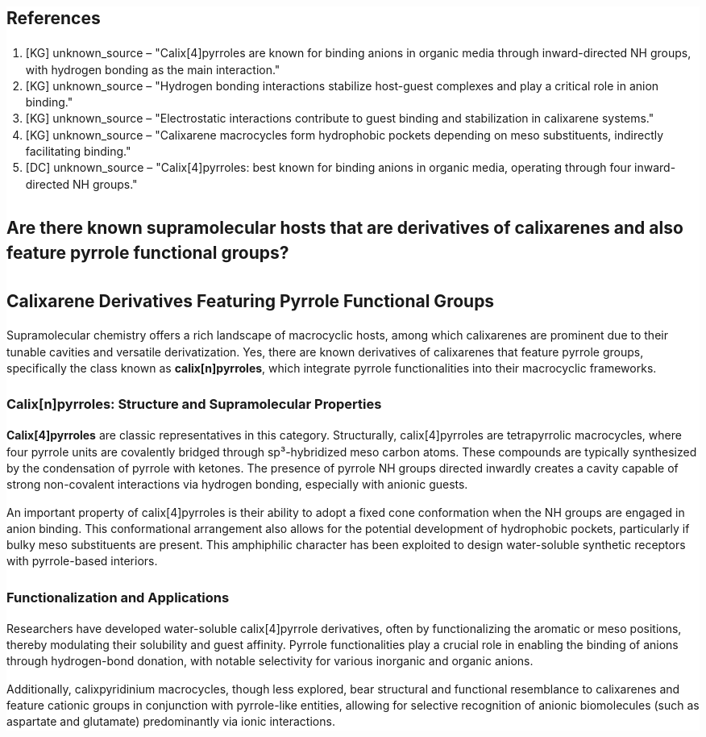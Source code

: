 ## References

1. [KG] unknown_source – "Calix[4]pyrroles are known for binding anions in organic media through inward-directed NH groups, with hydrogen bonding as the main interaction."
2. [KG] unknown_source – "Hydrogen bonding interactions stabilize host-guest complexes and play a critical role in anion binding."
3. [KG] unknown_source – "Electrostatic interactions contribute to guest binding and stabilization in calixarene systems."
4. [KG] unknown_source – "Calixarene macrocycles form hydrophobic pockets depending on meso substituents, indirectly facilitating binding."
5. [DC] unknown_source – "Calix[4]pyrroles: best known for binding anions in organic media, operating through four inward-directed NH groups."



## Are there known supramolecular hosts that are derivatives of calixarenes and also feature pyrrole functional groups?

## Calixarene Derivatives Featuring Pyrrole Functional Groups

Supramolecular chemistry offers a rich landscape of macrocyclic hosts, among which calixarenes are prominent due to their tunable cavities and versatile derivatization. Yes, there are known derivatives of calixarenes that feature pyrrole groups, specifically the class known as **calix[n]pyrroles**, which integrate pyrrole functionalities into their macrocyclic frameworks.

### Calix[n]pyrroles: Structure and Supramolecular Properties

**Calix[4]pyrroles** are classic representatives in this category. Structurally, calix[4]pyrroles are tetrapyrrolic macrocycles, where four pyrrole units are covalently bridged through sp³-hybridized meso carbon atoms. These compounds are typically synthesized by the condensation of pyrrole with ketones. The presence of pyrrole NH groups directed inwardly creates a cavity capable of strong non-covalent interactions via hydrogen bonding, especially with anionic guests.

An important property of calix[4]pyrroles is their ability to adopt a fixed cone conformation when the NH groups are engaged in anion binding. This conformational arrangement also allows for the potential development of hydrophobic pockets, particularly if bulky meso substituents are present. This amphiphilic character has been exploited to design water-soluble synthetic receptors with pyrrole-based interiors.

### Functionalization and Applications

Researchers have developed water-soluble calix[4]pyrrole derivatives, often by functionalizing the aromatic or meso positions, thereby modulating their solubility and guest affinity. Pyrrole functionalities play a crucial role in enabling the binding of anions through hydrogen-bond donation, with notable selectivity for various inorganic and organic anions.

Additionally, calixpyridinium macrocycles, though less explored, bear structural and functional resemblance to calixarenes and feature cationic groups in conjunction with pyrrole-like entities, allowing for selective recognition of anionic biomolecules (such as aspartate and glutamate) predominantly via ionic interactions.
